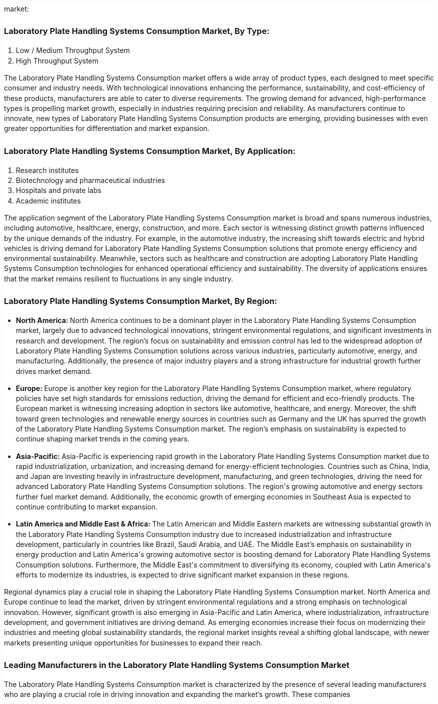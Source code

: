 market:</p><h3><strong>Laboratory Plate Handling Systems Consumption Market, By Type:<br /></strong></h3><ol><li>Low / Medium Throughput System<li> High Throughput System</li></ol><p>The Laboratory Plate Handling Systems Consumption market offers a wide array of product types, each designed to meet specific consumer and industry needs. With technological innovations enhancing the performance, sustainability, and cost-efficiency of these products, manufacturers are able to cater to diverse requirements. The growing demand for advanced, high-performance types is propelling market growth, especially in industries requiring precision and reliability. As manufacturers continue to innovate, new types of Laboratory Plate Handling Systems Consumption products are emerging, providing businesses with even greater opportunities for differentiation and market expansion.</p><h3>Laboratory Plate Handling Systems Consumption Market,&nbsp;By Application:</h3><ol><li>Research institutes<li> Biotechnology and pharmaceutical industries<li> Hospitals and private labs<li> Academic institutes</li></ol><p>The application segment of the Laboratory Plate Handling Systems Consumption market is broad and spans numerous industries, including automotive, healthcare, energy, construction, and more. Each sector is witnessing distinct growth patterns influenced by the unique demands of the industry. For example, in the automotive industry, the increasing shift towards electric and hybrid vehicles is driving demand for Laboratory Plate Handling Systems Consumption solutions that promote energy efficiency and environmental sustainability. Meanwhile, sectors such as healthcare and construction are adopting Laboratory Plate Handling Systems Consumption technologies for enhanced operational efficiency and sustainability. The diversity of applications ensures that the market remains resilient to fluctuations in any single industry.</p><h3>Laboratory Plate Handling Systems Consumption Market, By Region:</h3><ul><li><p><strong>North America:&nbsp;</strong>North America continues to be a dominant player in the Laboratory Plate Handling Systems Consumption market, largely due to advanced technological innovations, stringent environmental regulations, and significant investments in research and development. The region&rsquo;s focus on sustainability and emission control has led to the widespread adoption of Laboratory Plate Handling Systems Consumption solutions across various industries, particularly automotive, energy, and manufacturing. Additionally, the presence of major industry players and a strong infrastructure for industrial growth further drives market demand.</p></li><li><p><strong><strong>Europe:&nbsp;</strong></strong>Europe is another key region for the Laboratory Plate Handling Systems Consumption market, where regulatory policies have set high standards for emissions reduction, driving the demand for efficient and eco-friendly products. The European market is witnessing increasing adoption in sectors like automotive, healthcare, and energy. Moreover, the shift toward green technologies and renewable energy sources in countries such as Germany and the UK has spurred the growth of the Laboratory Plate Handling Systems Consumption market. The region&rsquo;s emphasis on sustainability is expected to continue shaping market trends in the coming years.</p></li><li><p><strong><strong>Asia-Pacific:&nbsp;</strong></strong>Asia-Pacific is experiencing rapid growth in the Laboratory Plate Handling Systems Consumption market due to rapid industrialization, urbanization, and increasing demand for energy-efficient technologies. Countries such as China, India, and Japan are investing heavily in infrastructure development, manufacturing, and green technologies, driving the need for advanced Laboratory Plate Handling Systems Consumption solutions. The region's growing automotive and energy sectors further fuel market demand. Additionally, the economic growth of emerging economies in Southeast Asia is expected to continue contributing to market expansion.</p></li><li><p><strong><strong>Latin America and Middle East &amp; Africa:&nbsp;</strong></strong>The Latin American and Middle Eastern markets are witnessing substantial growth in the Laboratory Plate Handling Systems Consumption industry due to increased industrialization and infrastructure development, particularly in countries like Brazil, Saudi Arabia, and UAE. The Middle East&rsquo;s emphasis on sustainability in energy production and Latin America's growing automotive sector is boosting demand for Laboratory Plate Handling Systems Consumption solutions. Furthermore, the Middle East's commitment to diversifying its economy, coupled with Latin America's efforts to modernize its industries, is expected to drive significant market expansion in these regions.</p></li></ul><p>Regional dynamics play a crucial role in shaping the Laboratory Plate Handling Systems Consumption market. North America and Europe continue to lead the market, driven by stringent environmental regulations and a strong emphasis on technological innovation. However, significant growth is also emerging in Asia-Pacific and Latin America, where industrialization, infrastructure development, and government initiatives are driving demand. As emerging economies increase their focus on modernizing their industries and meeting global sustainability standards, the regional market insights reveal a shifting global landscape, with newer markets presenting unique opportunities for businesses to expand their reach.</p><h3><strong>Leading Manufacturers in the Laboratory Plate Handling Systems Consumption Market</strong></h3><p>The Laboratory Plate Handling Systems Consumption market is characterized by the presence of several leading manufacturers who are playing a crucial role in driving innovation and expanding the market&rsquo;s growth. These companies